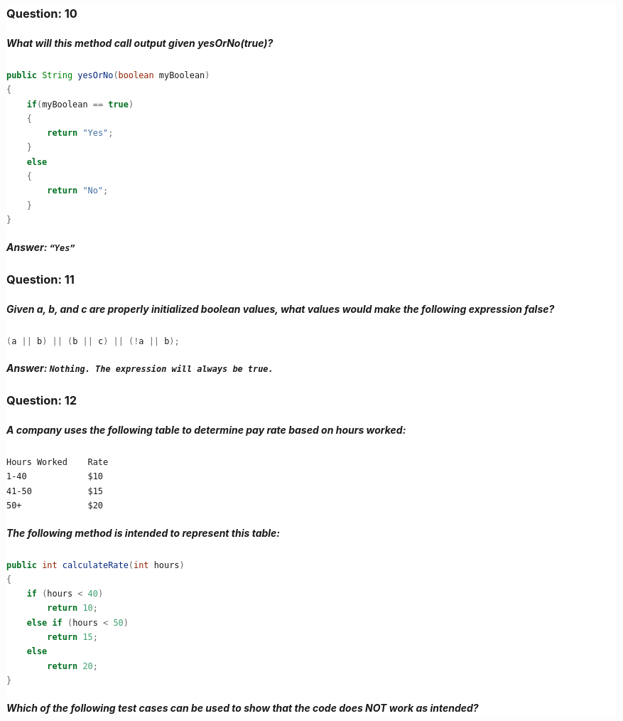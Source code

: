 ### Question: 10
##### What will this method call output given yesOrNo(true)?
```java
public String yesOrNo(boolean myBoolean)
{
    if(myBoolean == true)
    {
        return "Yes";
    }
    else
    {
        return "No";
    }
}
```

##### Answer: `“Yes”`

### Question: 11
##### Given a, b, and c are properly initialized boolean values, what values would make the following expression false?
```java
(a || b) || (b || c) || (!a || b);
```

##### Answer: `Nothing. The expression will always be true.`

### Question: 12
##### A company uses the following table to determine pay rate based on hours worked:
```
Hours Worked  	Rate
1-40	        $10
41-50	        $15
50+	            $20
```
##### The following method is intended to represent this table:
```java
public int calculateRate(int hours)
{
    if (hours < 40)
        return 10;
    else if (hours < 50) 
        return 15;
    else 
        return 20;
}
```
##### Which of the following test cases can be used to show that the code does NOT work as intended?
